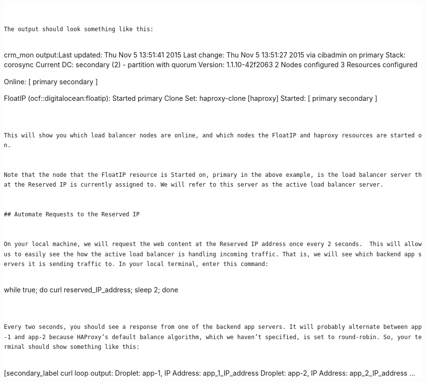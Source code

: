 ```


The output should look something like this:


```
crm_mon output:Last updated: Thu Nov  5 13:51:41 2015
Last change: Thu Nov  5 13:51:27 2015 via cibadmin on primary
Stack: corosync
Current DC: secondary (2) - partition with quorum
Version: 1.1.10-42f2063
2 Nodes configured
3 Resources configured

Online: [ primary secondary ]

FloatIP (ocf::digitalocean:floatip):    Started primary
 Clone Set: haproxy-clone [haproxy]
     Started: [ primary secondary ]

```


This will show you which load balancer nodes are online, and which nodes the FloatIP and haproxy resources are started on.


Note that the node that the FloatIP resource is Started on, primary in the above example, is the load balancer server that the Reserved IP is currently assigned to. We will refer to this server as the active load balancer server.


## Automate Requests to the Reserved IP


On your local machine, we will request the web content at the Reserved IP address once every 2 seconds.  This will allow us to easily see the how the active load balancer is handling incoming traffic. That is, we will see which backend app servers it is sending traffic to. In your local terminal, enter this command:


```
while true; do curl reserved_IP_address; sleep 2; done


```


Every two seconds, you should see a response from one of the backend app servers. It will probably alternate between app-1 and app-2 because HAProxy’s default balance algorithm, which we haven’t specified, is set to round-robin. So, your terminal should show something like this:


```
[secondary_label curl loop output:
Droplet: app-1, IP Address: app_1_IP_address
Droplet: app-2, IP Address: app_2_IP_address
...
